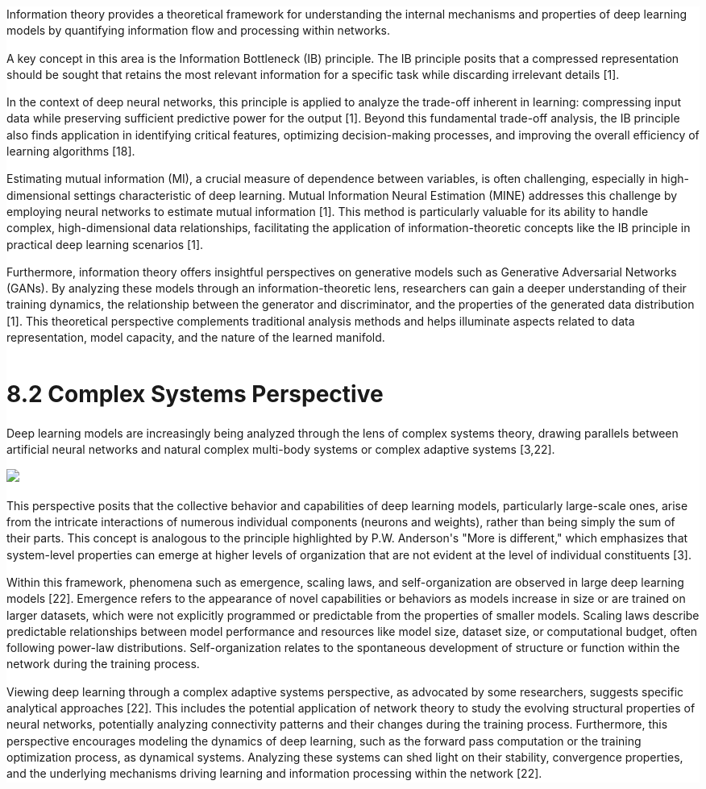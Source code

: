Information theory provides a theoretical framework for understanding the internal mechanisms and properties of deep learning models by quantifying information flow and processing within networks.  

A key concept in this area is the Information Bottleneck (IB) principle. The IB principle posits that a compressed representation should be sought that retains the most relevant information for a specific task while discarding irrelevant details [1].​  

In the context of deep neural networks, this principle is applied to analyze the trade-off inherent in learning: compressing input data while preserving sufficient predictive power for the output [1]. Beyond this fundamental trade-off analysis, the IB principle also finds application in identifying critical features, optimizing decision-making processes, and improving the overall efficiency of learning algorithms [18].​  

Estimating mutual information (MI), a crucial measure of dependence between variables, is often challenging, especially in high-dimensional settings characteristic of deep learning. Mutual Information Neural Estimation (MINE) addresses this challenge by employing neural networks to estimate mutual information [1]. This method is particularly valuable for its ability to handle complex, high-dimensional data relationships, facilitating the application of information-theoretic concepts like the IB principle in practical deep learning scenarios [1].  

Furthermore, information theory offers insightful perspectives on generative models such as Generative Adversarial Networks (GANs). By analyzing these models through an information-theoretic lens, researchers can gain a deeper understanding of their training dynamics, the relationship between the generator and discriminator, and the properties of the generated data distribution [1]. This theoretical perspective complements traditional analysis methods and helps illuminate aspects related to data representation, model capacity, and the nature of the learned manifold.  

# 8.2 Complex Systems Perspective  

Deep learning models are increasingly being analyzed through the lens of complex systems theory, drawing parallels between artificial neural networks and natural complex multi-body systems or complex adaptive systems [3,22].  

![](images/1dd1ee59aef31223fdda32604022c9b06c98f5eda8fce7a1e650a58b587b8f53.jpg)  

This perspective posits that the collective behavior and capabilities of deep learning models, particularly large-scale ones, arise from the intricate interactions of numerous individual components (neurons and weights), rather than being simply the sum of their parts. This concept is analogous to the principle highlighted by P.W. Anderson's "More is different," which emphasizes that system-level properties can emerge at higher levels of organization that are not evident at the level of individual constituents [3].​  

Within this framework, phenomena such as emergence, scaling laws, and self-organization are observed in large deep learning models [22]. Emergence refers to the appearance of novel capabilities or behaviors as models increase in size or are trained on larger datasets, which were not explicitly programmed or predictable from the properties of smaller models. Scaling laws describe predictable relationships between model performance and resources like model size, dataset size, or computational budget, often following power-law distributions. Self-organization relates to the spontaneous development of structure or function within the network during the training process.​  

Viewing deep learning through a complex adaptive systems perspective, as advocated by some researchers, suggests specific analytical approaches [22]. This includes the potential application of network theory to study the evolving structural properties of neural networks, potentially analyzing connectivity patterns and their changes during the training process. Furthermore, this perspective encourages modeling the dynamics of deep learning, such as the forward pass computation or the training optimization process, as dynamical systems. Analyzing these systems can shed light on their stability, convergence properties, and the underlying mechanisms driving learning and information processing within the network [22].​  
